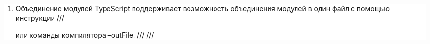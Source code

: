 1. Объединение модулей
TypeScript поддерживает возможность объединения модулей в один файл с помощью инструкции ///
    
    или команды компилятора –outFile.
    /// 
    ///